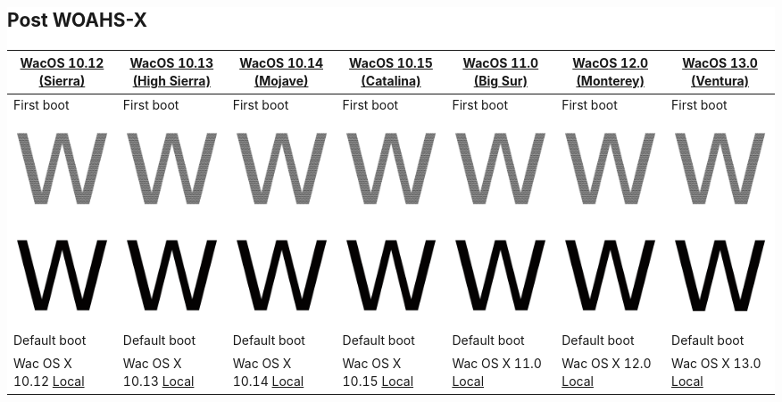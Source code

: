 ## Post WOAHS-X

| [WacOS 10.12 (Sierra)](https://github.com/seanpm2001/WacOS_10.12/) | [WacOS 10.13 (High Sierra)](https://github.com/seanpm2001/WacOS_10.13/) | [WacOS 10.14 (Mojave)](https://github.com/seanpm2001/WacOS_10.14/) | [WacOS 10.15 (Catalina)](https://github.com/seanpm2001/WacOS_10.15/) | [WacOS 11.0 (Big Sur)](https://github.com/seanpm2001/WacOS_11/) | [WacOS 12.0 (Monterey)](https://github.com/seanpm2001/WacOS_12/) | [WacOS 13.0 (Ventura)](https://github.com/seanpm2001/WacOS_13/) |
|---|---|---|---|---|---|---|
| First boot | First boot | First boot | First boot | First boot | First boot | First boot | First boot || First boot |
| ![/W_Modern1_HighCompression.png](/W_Modern1_HighCompression.png) | ![/W_Modern1_HighCompression.png](/W_Modern1_HighCompression.png) | ![/W_Modern1_HighCompression.png](/W_Modern1_HighCompression.png) | ![/W_Modern1_HighCompression.png](/W_Modern1_HighCompression.png) | ![/W_Modern1_HighCompression.png](/W_Modern1_HighCompression.png) | ![/W_Modern1_HighCompression.png](/W_Modern1_HighCompression.png) | ![/W_Modern1_HighCompression.png](/W_Modern1_HighCompression.png) |
| ![/W_Plain_HighCompression.png](/W_Plain_HighCompression.png) | ![/W_Plain_HighCompression.png](/W_Plain_HighCompression.png) | ![/W_Plain_HighCompression.png](/W_Plain_HighCompression.png) | ![/W_Plain_HighCompression.png](/W_Plain_HighCompression.png) | ![/W_Plain_HighCompression.png](/W_Plain_HighCompression.png) | ![/W_Plain_HighCompression.png](/W_Plain_HighCompression.png) | ![/W_Plain_HighCompression.png](/W_Plain_HighCompression.png) |
| Default boot | Default boot | Default boot | Default boot | Default boot | Default boot | Default boot |
| Wac OS X 10.12 [Local](/WacOS_X/10.12/) | Wac OS X 10.13 [Local](/WacOS_X/10.13/) | Wac OS X 10.14 [Local](/WacOS_X/10.14/) | Wac OS X 10.15 [Local](/WacOS_X/10.15/) | Wac OS X 11.0 [Local](/WacOS_X/XI/11/) | Wac OS X 12.0 [Local](/WacOS_X/XII/12/) | Wac OS X 13.0 [Local](/WacOS_X/XIII/13/) |